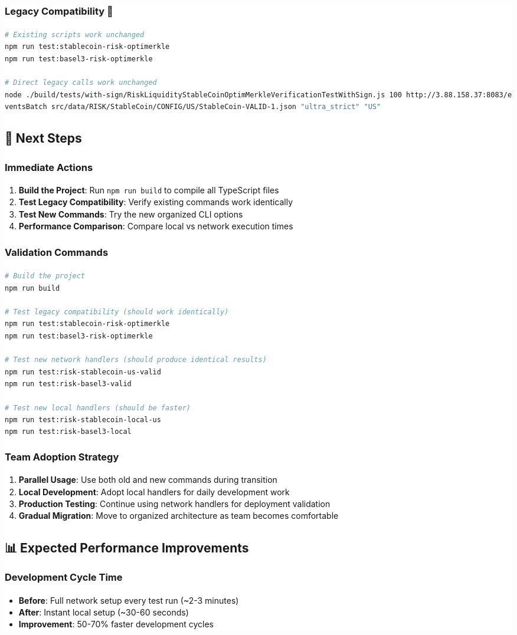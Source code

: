 ### **Legacy Compatibility** 🔄
```bash
# Existing scripts work unchanged
npm run test:stablecoin-risk-optimerkle
npm run test:basel3-risk-optimerkle

# Direct legacy calls work unchanged
node ./build/tests/with-sign/RiskLiquidityStableCoinOptimMerkleVerificationTestWithSign.js 100 http://3.88.158.37:8083/eventsBatch src/data/RISK/StableCoin/CONFIG/US/StableCoin-VALID-1.json "ultra_strict" "US"
```

## 🔧 Next Steps

### **Immediate Actions**
1. **Build the Project**: Run `npm run build` to compile all TypeScript files
2. **Test Legacy Compatibility**: Verify existing commands work identically
3. **Test New Commands**: Try the new organized CLI options
4. **Performance Comparison**: Compare local vs network execution times

### **Validation Commands**
```bash
# Build the project
npm run build

# Test legacy compatibility (should work identically)
npm run test:stablecoin-risk-optimerkle
npm run test:basel3-risk-optimerkle

# Test new network handlers (should produce identical results)
npm run test:risk-stablecoin-us-valid
npm run test:risk-basel3-valid

# Test new local handlers (should be faster)
npm run test:risk-stablecoin-local-us
npm run test:risk-basel3-local
```

### **Team Adoption Strategy**
1. **Parallel Usage**: Use both old and new commands during transition
2. **Local Development**: Adopt local handlers for daily development work
3. **Production Testing**: Continue using network handlers for deployment validation
4. **Gradual Migration**: Move to organized architecture as team becomes comfortable

## 📊 Expected Performance Improvements

### **Development Cycle Time**
- **Before**: Full network setup every test run (~2-3 minutes)
- **After**: Instant local setup (~30-60 seconds)
- **Improvement**: 50-70% faster development cycles
